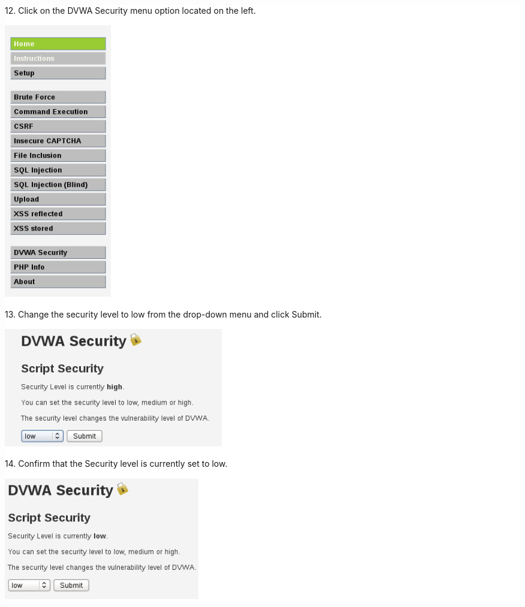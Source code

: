 12\. Click on the DVWA Security menu option located on the left.

<img src="./media/image32.png"
style="width:1.84401in;height:4.71941in" />

13\. Change the security level to low from the drop-down menu and click
Submit.

<img src="./media/image33.png"
style="width:3.77136in;height:2.04195in" />

14\. Confirm that the Security level is currently set to low.

<img src="./media/image34.png"
style="width:3.36505in;height:2.09404in" />

